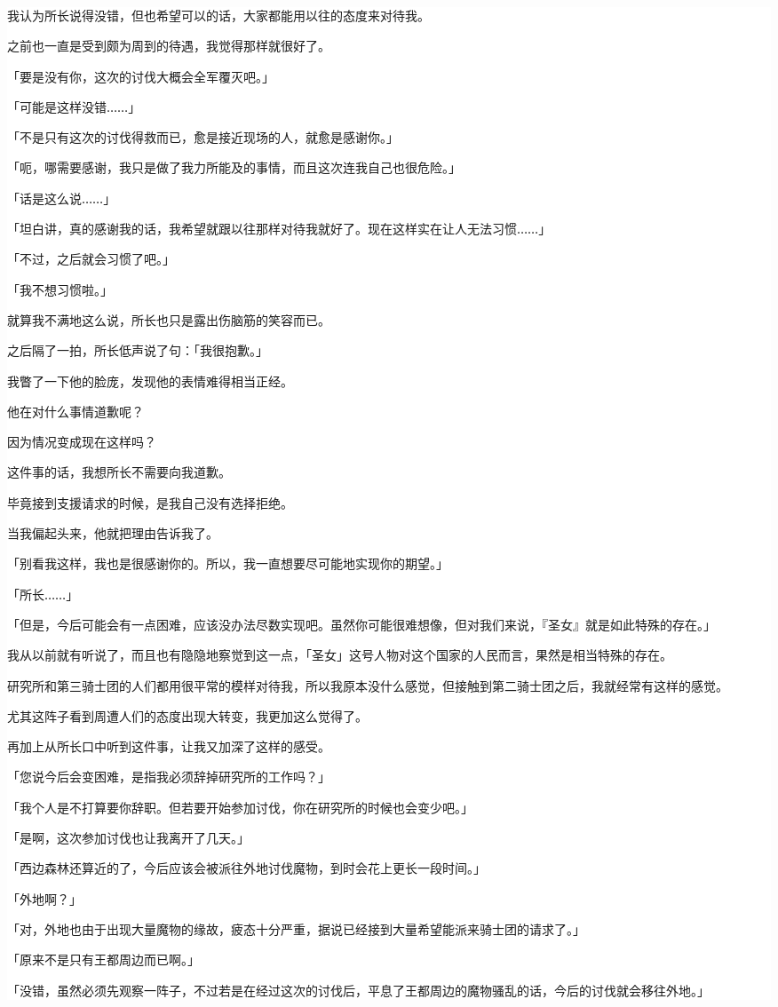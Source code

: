 我认为所长说得没错，但也希望可以的话，大家都能用以往的态度来对待我。

之前也一直是受到颇为周到的待遇，我觉得那样就很好了。

「要是没有你，这次的讨伐大概会全军覆灭吧。」

「可能是这样没错……」

「不是只有这次的讨伐得救而已，愈是接近现场的人，就愈是感谢你。」

「呃，哪需要感谢，我只是做了我力所能及的事情，而且这次连我自己也很危险。」

「话是这么说……」

「坦白讲，真的感谢我的话，我希望就跟以往那样对待我就好了。现在这样实在让人无法习惯……」

「不过，之后就会习惯了吧。」

「我不想习惯啦。」

就算我不满地这么说，所长也只是露出伤脑筋的笑容而已。

之后隔了一拍，所长低声说了句：「我很抱歉。」

我瞥了一下他的脸庞，发现他的表情难得相当正经。

他在对什么事情道歉呢？

因为情况变成现在这样吗？

这件事的话，我想所长不需要向我道歉。

毕竟接到支援请求的时候，是我自己没有选择拒绝。

当我偏起头来，他就把理由告诉我了。

「别看我这样，我也是很感谢你的。所以，我一直想要尽可能地实现你的期望。」

「所长……」

「但是，今后可能会有一点困难，应该没办法尽数实现吧。虽然你可能很难想像，但对我们来说，『圣女』就是如此特殊的存在。」

我从以前就有听说了，而且也有隐隐地察觉到这一点，「圣女」这号人物对这个国家的人民而言，果然是相当特殊的存在。

研究所和第三骑士团的人们都用很平常的模样对待我，所以我原本没什么感觉，但接触到第二骑士团之后，我就经常有这样的感觉。

尤其这阵子看到周遭人们的态度出现大转变，我更加这么觉得了。

再加上从所长口中听到这件事，让我又加深了这样的感受。

「您说今后会变困难，是指我必须辞掉研究所的工作吗？」

「我个人是不打算要你辞职。但若要开始参加讨伐，你在研究所的时候也会变少吧。」

「是啊，这次参加讨伐也让我离开了几天。」

「西边森林还算近的了，今后应该会被派往外地讨伐魔物，到时会花上更长一段时间。」

「外地啊？」

「对，外地也由于出现大量魔物的缘故，疲态十分严重，据说已经接到大量希望能派来骑士团的请求了。」

「原来不是只有王都周边而已啊。」

「没错，虽然必须先观察一阵子，不过若是在经过这次的讨伐后，平息了王都周边的魔物骚乱的话，今后的讨伐就会移往外地。」
